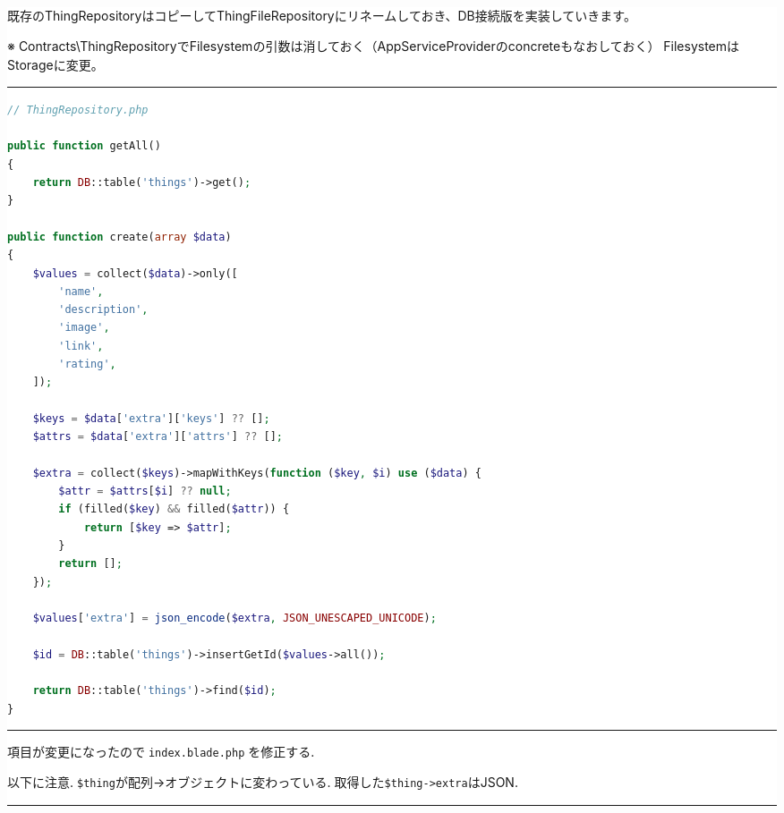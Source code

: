 既存のThingRepositoryはコピーしてThingFileRepositoryにリネームしておき、DB接続版を実装していきます。

※ Contracts\ThingRepositoryでFilesystemの引数は消しておく（AppServiceProviderのconcreteもなおしておく）
FilesystemはStorageに変更。

---

```php
// ThingRepository.php

public function getAll()
{
    return DB::table('things')->get();
}

public function create(array $data)
{
    $values = collect($data)->only([
        'name',
        'description',
        'image',
        'link',
        'rating',
    ]);

    $keys = $data['extra']['keys'] ?? [];
    $attrs = $data['extra']['attrs'] ?? [];

    $extra = collect($keys)->mapWithKeys(function ($key, $i) use ($data) {
        $attr = $attrs[$i] ?? null;
        if (filled($key) && filled($attr)) {
            return [$key => $attr];
        }
        return [];
    });

    $values['extra'] = json_encode($extra, JSON_UNESCAPED_UNICODE);

    $id = DB::table('things')->insertGetId($values->all());

    return DB::table('things')->find($id);
}
```

---

項目が変更になったので `index.blade.php` を修正する.

以下に注意.
`$thing`が配列→オブジェクトに変わっている.
取得した`$thing->extra`はJSON.

---
